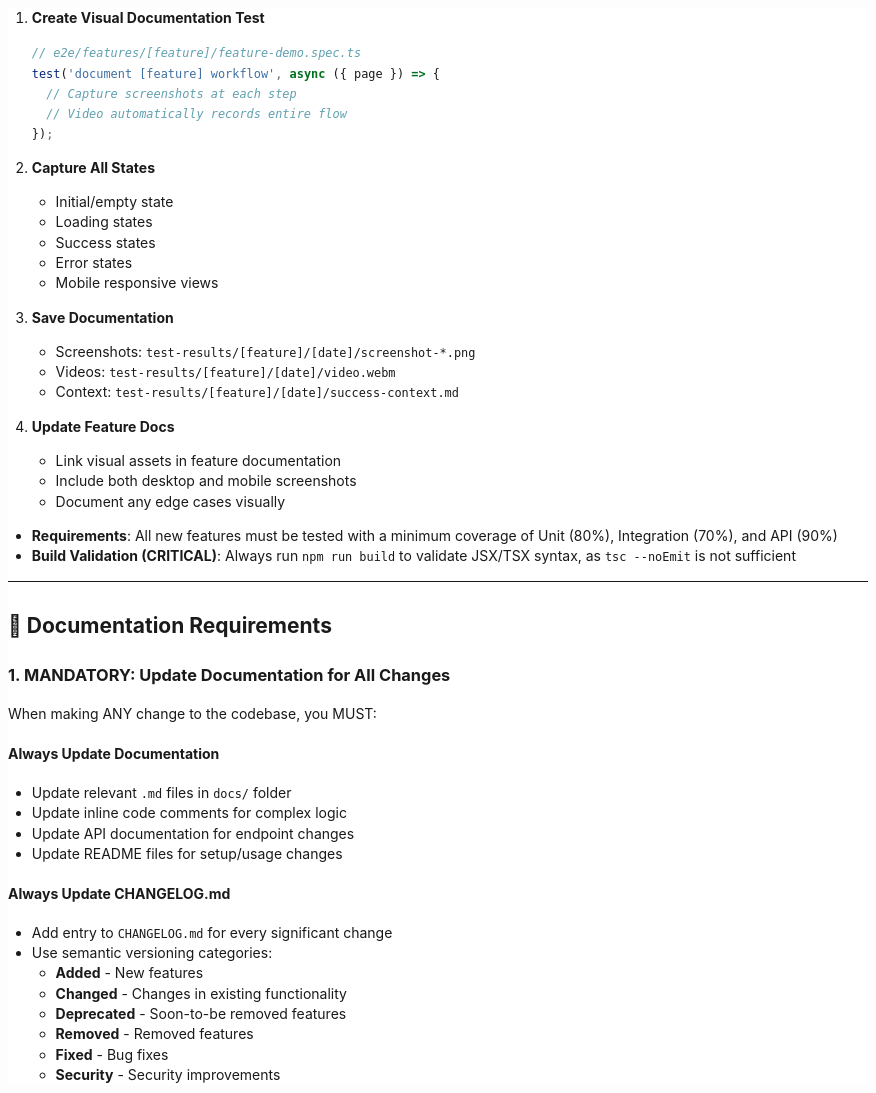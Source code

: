 1. **Create Visual Documentation Test**
   ```typescript
   // e2e/features/[feature]/feature-demo.spec.ts
   test('document [feature] workflow', async ({ page }) => {
     // Capture screenshots at each step
     // Video automatically records entire flow
   });
   ```

2. **Capture All States**
   - Initial/empty state
   - Loading states
   - Success states
   - Error states
   - Mobile responsive views

3. **Save Documentation**
   - Screenshots: `test-results/[feature]/[date]/screenshot-*.png`
   - Videos: `test-results/[feature]/[date]/video.webm`
   - Context: `test-results/[feature]/[date]/success-context.md`

4. **Update Feature Docs**
   - Link visual assets in feature documentation
   - Include both desktop and mobile screenshots
   - Document any edge cases visually

- **Requirements**: All new features must be tested with a minimum coverage of Unit (80%), Integration (70%), and API (90%)
- **Build Validation (CRITICAL)**: Always run `npm run build` to validate JSX/TSX syntax, as `tsc --noEmit` is not sufficient

---

## 📝 Documentation Requirements

### 1. **MANDATORY: Update Documentation for All Changes**
When making ANY change to the codebase, you MUST:

#### **Always Update Documentation**
- Update relevant `.md` files in `docs/` folder
- Update inline code comments for complex logic
- Update API documentation for endpoint changes
- Update README files for setup/usage changes

#### **Always Update CHANGELOG.md**
- Add entry to `CHANGELOG.md` for every significant change
- Use semantic versioning categories:
  - **Added** - New features
  - **Changed** - Changes in existing functionality  
  - **Deprecated** - Soon-to-be removed features
  - **Removed** - Removed features
  - **Fixed** - Bug fixes
  - **Security** - Security improvements
